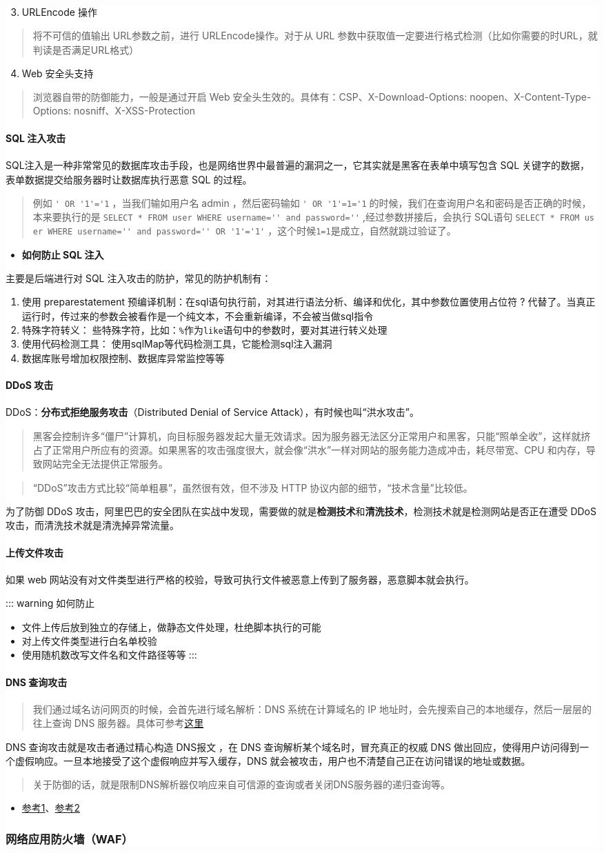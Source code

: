 3. URLEncode 操作
> 将不可信的值输出 URL参数之前，进行 URLEncode操作。对于从 URL 参数中获取值一定要进行格式检测（比如你需要的时URL，就判读是否满足URL格式）

4. Web 安全头支持
> 浏览器自带的防御能力，一般是通过开启 Web 安全头生效的。具体有：CSP、X-Download-Options: noopen、X-Content-Type-Options: nosniff、X-XSS-Protection


#### SQL 注入攻击
SQL注入是一种非常常见的数据库攻击手段，也是网络世界中最普遍的漏洞之一，它其实就是黑客在表单中填写包含 SQL 关键字的数据，表单数据提交给服务器时让数据库执行恶意 SQL 的过程。
> 例如 `' OR '1'='1` ，当我们输如用户名 admin ，然后密码输如 `' OR '1'=1='1` 的时候，我们在查询用户名和密码是否正确的时候，本来要执行的是 `SELECT * FROM user WHERE username='' and password=''` ,经过参数拼接后，会执行 SQL语句  `SELECT * FROM user WHERE username='' and password='' OR '1'='1'` ，这个时候`1=1`是成立，自然就跳过验证了。

- **如何防止 SQL 注入**

主要是后端进行对 SQL 注入攻击的防护，常见的防护机制有：
1. 使用 preparestatement 预编译机制：在sql语句执行前，对其进行语法分析、编译和优化，其中参数位置使用占位符 ? 代替了。当真正运行时，传过来的参数会被看作是一个纯文本，不会重新编译，不会被当做sql指令
2. 特殊字符转义： 些特殊字符，比如：`%`作为`like`语句中的参数时，要对其进行转义处理
3. 使用代码检测工具： 使用sqlMap等代码检测工具，它能检测sql注入漏洞
4. 数据库账号增加权限控制、数据库异常监控等等



#### DDoS 攻击
DDoS：**分布式拒绝服务攻击**（Distributed Denial of Service Attack），有时候也叫“洪水攻击”。
> 黑客会控制许多“僵尸”计算机，向目标服务器发起大量无效请求。因为服务器无法区分正常用户和黑客，只能“照单全收”，这样就挤占了正常用户所应有的资源。如果黑客的攻击强度很大，就会像“洪水”一样对网站的服务能力造成冲击，耗尽带宽、CPU 和内存，导致网站完全无法提供正常服务。

> “DDoS”攻击方式比较“简单粗暴”，虽然很有效，但不涉及 HTTP 协议内部的细节，“技术含量”比较低。

为了防御 DDoS 攻击，阿里巴巴的安全团队在实战中发现，需要做的就是**检测技术**和**清洗技术**，检测技术就是检测网站是否正在遭受 DDoS 攻击，而清洗技术就是清洗掉异常流量。


#### 上传文件攻击
如果 web 网站没有对文件类型进行严格的校验，导致可执行文件被恶意上传到了服务器，恶意脚本就会执行。

::: warning 如何防止
- 文件上传后放到独立的存储上，做静态文件处理，杜绝脚本执行的可能
- 对上传文件类型进行白名单校验
- 使用随机数改写文件名和文件路径等等
:::

#### DNS 查询攻击
> 我们通过域名访问网页的时候，会首先进行域名解析：DNS 系统在计算域名的 IP 地址时，会先搜索自己的本地缓存，然后一层层的往上查询 DNS 服务器。具体可参考[这里](./intro.html#域名的解析)

DNS 查询攻击就是攻击者通过精心构造 DNS报文 ，在 DNS 查询解析某个域名时，冒充真正的权威 DNS 做出回应，使得用户访问得到一个虚假响应。一旦本地接受了这个虚假响应并写入缓存，DNS 就会被攻击，用户也不清楚自己正在访问错误的地址或数据。
> 关于防御的话，就是限制DNS解析器仅响应来自可信源的查询或者关闭DNS服务器的递归查询等。


- [参考1](https://mp.weixin.qq.com/s/NsTKrkR4hCNDJvpHBzh0Bw)、[参考2](https://mp.weixin.qq.com/s/Y7MNhOUEvLZJ7wwkEobC4g)


### 网络应用防火墙（WAF）
